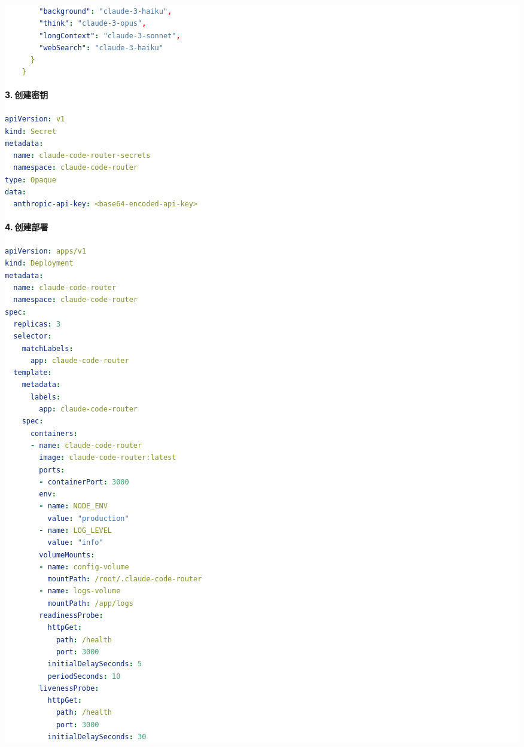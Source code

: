 ```yaml
        "background": "claude-3-haiku",
        "think": "claude-3-opus",
        "longContext": "claude-3-sonnet",
        "webSearch": "claude-3-haiku"
      }
    }
```

#### 3. 创建密钥

```yaml
apiVersion: v1
kind: Secret
metadata:
  name: claude-code-router-secrets
  namespace: claude-code-router
type: Opaque
data:
  anthropic-api-key: <base64-encoded-api-key>
```

#### 4. 创建部署

```yaml
apiVersion: apps/v1
kind: Deployment
metadata:
  name: claude-code-router
  namespace: claude-code-router
spec:
  replicas: 3
  selector:
    matchLabels:
      app: claude-code-router
  template:
    metadata:
      labels:
        app: claude-code-router
    spec:
      containers:
      - name: claude-code-router
        image: claude-code-router:latest
        ports:
        - containerPort: 3000
        env:
        - name: NODE_ENV
          value: "production"
        - name: LOG_LEVEL
          value: "info"
        volumeMounts:
        - name: config-volume
          mountPath: /root/.claude-code-router
        - name: logs-volume
          mountPath: /app/logs
        readinessProbe:
          httpGet:
            path: /health
            port: 3000
          initialDelaySeconds: 5
          periodSeconds: 10
        livenessProbe:
          httpGet:
            path: /health
            port: 3000
          initialDelaySeconds: 30
```